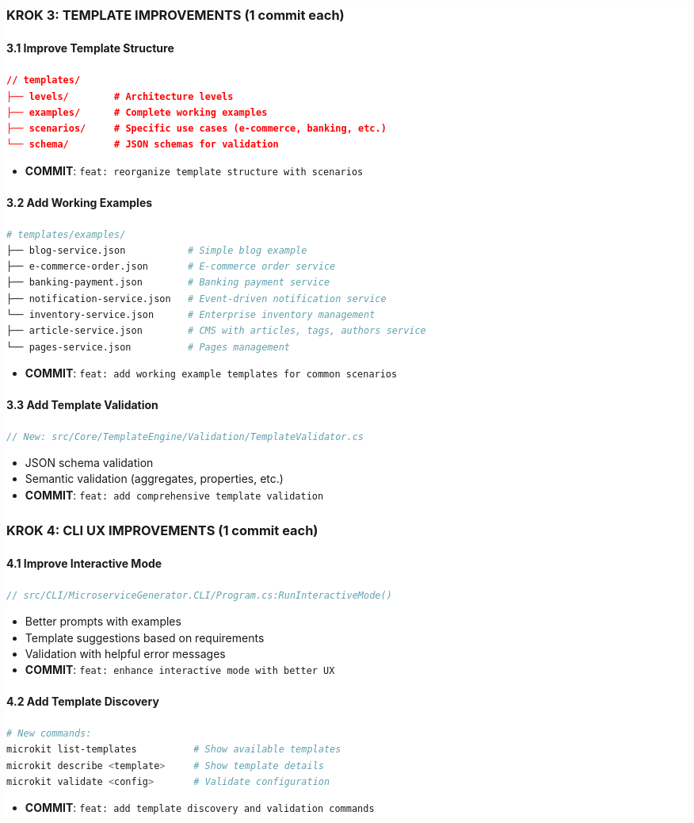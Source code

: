 ### **KROK 3: TEMPLATE IMPROVEMENTS** (1 commit each)

#### 3.1 Improve Template Structure
```json
// templates/
├── levels/        # Architecture levels
├── examples/      # Complete working examples  
├── scenarios/     # Specific use cases (e-commerce, banking, etc.)
└── schema/        # JSON schemas for validation
```
- **COMMIT**: `feat: reorganize template structure with scenarios`

#### 3.2 Add Working Examples
```bash
# templates/examples/
├── blog-service.json           # Simple blog example
├── e-commerce-order.json       # E-commerce order service
├── banking-payment.json        # Banking payment service
├── notification-service.json   # Event-driven notification service
└── inventory-service.json      # Enterprise inventory management
├── article-service.json        # CMS with articles, tags, authors service
└── pages-service.json          # Pages management
```
- **COMMIT**: `feat: add working example templates for common scenarios`

#### 3.3 Add Template Validation
```csharp
// New: src/Core/TemplateEngine/Validation/TemplateValidator.cs
```
- JSON schema validation
- Semantic validation (aggregates, properties, etc.)
- **COMMIT**: `feat: add comprehensive template validation`

### **KROK 4: CLI UX IMPROVEMENTS** (1 commit each)

#### 4.1 Improve Interactive Mode
```csharp
// src/CLI/MicroserviceGenerator.CLI/Program.cs:RunInteractiveMode()
```
- Better prompts with examples
- Template suggestions based on requirements
- Validation with helpful error messages
- **COMMIT**: `feat: enhance interactive mode with better UX`

#### 4.2 Add Template Discovery
```bash
# New commands:
microkit list-templates          # Show available templates
microkit describe <template>     # Show template details
microkit validate <config>       # Validate configuration
```
- **COMMIT**: `feat: add template discovery and validation commands`
